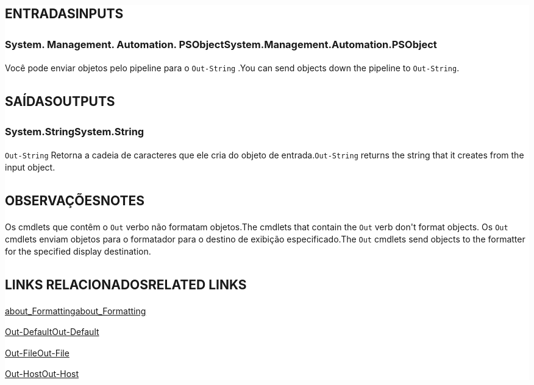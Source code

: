## <span data-ttu-id="ec226-156">ENTRADAS</span><span class="sxs-lookup"><span data-stu-id="ec226-156">INPUTS</span></span>

### <span data-ttu-id="ec226-157">System. Management. Automation. PSObject</span><span class="sxs-lookup"><span data-stu-id="ec226-157">System.Management.Automation.PSObject</span></span>

<span data-ttu-id="ec226-158">Você pode enviar objetos pelo pipeline para o `Out-String` .</span><span class="sxs-lookup"><span data-stu-id="ec226-158">You can send objects down the pipeline to `Out-String`.</span></span>

## <span data-ttu-id="ec226-159">SAÍDAS</span><span class="sxs-lookup"><span data-stu-id="ec226-159">OUTPUTS</span></span>

### <span data-ttu-id="ec226-160">System.String</span><span class="sxs-lookup"><span data-stu-id="ec226-160">System.String</span></span>

<span data-ttu-id="ec226-161">`Out-String` Retorna a cadeia de caracteres que ele cria do objeto de entrada.</span><span class="sxs-lookup"><span data-stu-id="ec226-161">`Out-String` returns the string that it creates from the input object.</span></span>

## <span data-ttu-id="ec226-162">OBSERVAÇÕES</span><span class="sxs-lookup"><span data-stu-id="ec226-162">NOTES</span></span>

<span data-ttu-id="ec226-163">Os cmdlets que contêm o `Out` verbo não formatam objetos.</span><span class="sxs-lookup"><span data-stu-id="ec226-163">The cmdlets that contain the `Out` verb don't format objects.</span></span> <span data-ttu-id="ec226-164">Os `Out` cmdlets enviam objetos para o formatador para o destino de exibição especificado.</span><span class="sxs-lookup"><span data-stu-id="ec226-164">The `Out` cmdlets send objects to the formatter for the specified display destination.</span></span>

## <span data-ttu-id="ec226-165">LINKS RELACIONADOS</span><span class="sxs-lookup"><span data-stu-id="ec226-165">RELATED LINKS</span></span>

[<span data-ttu-id="ec226-166">about_Formatting</span><span class="sxs-lookup"><span data-stu-id="ec226-166">about_Formatting</span></span>](../Microsoft.PowerShell.Core/About/about_Format.ps1xml.md)

[<span data-ttu-id="ec226-167">Out-Default</span><span class="sxs-lookup"><span data-stu-id="ec226-167">Out-Default</span></span>](../Microsoft.PowerShell.Core/Out-Default.md)

[<span data-ttu-id="ec226-168">Out-File</span><span class="sxs-lookup"><span data-stu-id="ec226-168">Out-File</span></span>](Out-File.md)

[<span data-ttu-id="ec226-169">Out-Host</span><span class="sxs-lookup"><span data-stu-id="ec226-169">Out-Host</span></span>](../Microsoft.PowerShell.Core/Out-Host.md)
